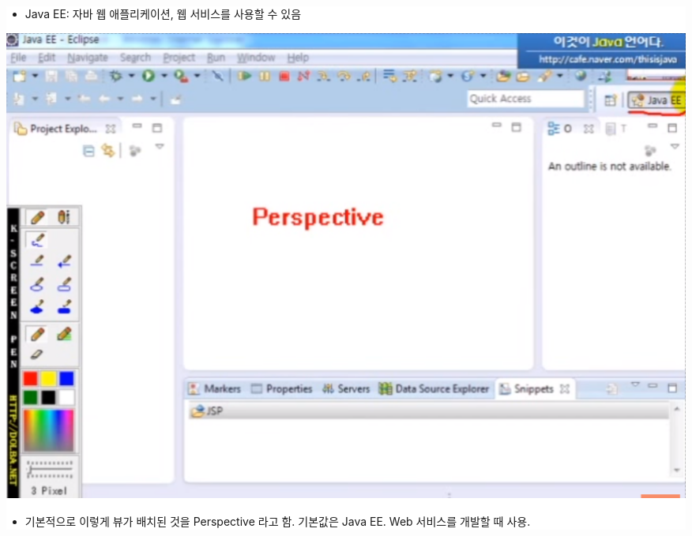 - Java EE: 자바 웹 애플리케이션, 웹 서비스를 사용할 수 있음

![Untitled](https://github.com/abarthdew/this-is-java/blob/main/00.basics/images/1(17).png)

- 기본적으로 이렇게 뷰가 배치된 것을 Perspective 라고 함. 기본값은 Java EE. Web 서비스를 개발할 때 사용.
